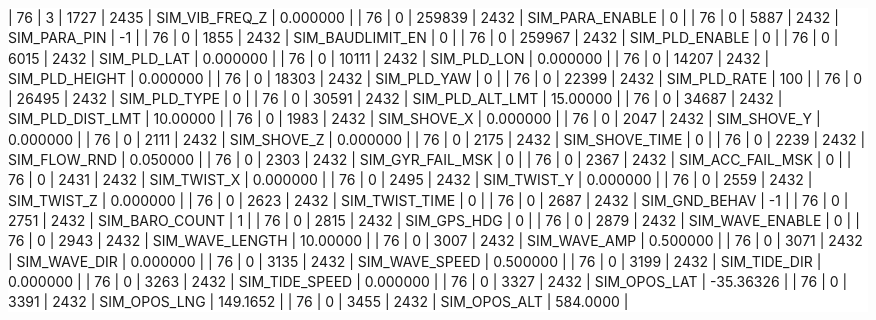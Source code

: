 |  76 |  3 |   1727 |  2435 | SIM_VIB_FREQ_Z   | 0.000000 |
|  76 |  0 | 259839 |  2432 | SIM_PARA_ENABLE  | 0 |
|  76 |  0 |   5887 |  2432 | SIM_PARA_PIN     | -1 |
|  76 |  0 |   1855 |  2432 | SIM_BAUDLIMIT_EN | 0 |
|  76 |  0 | 259967 |  2432 | SIM_PLD_ENABLE   | 0 |
|  76 |  0 |   6015 |  2432 | SIM_PLD_LAT      | 0.000000 |
|  76 |  0 |  10111 |  2432 | SIM_PLD_LON      | 0.000000 |
|  76 |  0 |  14207 |  2432 | SIM_PLD_HEIGHT   | 0.000000 |
|  76 |  0 |  18303 |  2432 | SIM_PLD_YAW      | 0 |
|  76 |  0 |  22399 |  2432 | SIM_PLD_RATE     | 100 |
|  76 |  0 |  26495 |  2432 | SIM_PLD_TYPE     | 0 |
|  76 |  0 |  30591 |  2432 | SIM_PLD_ALT_LMT  | 15.00000 |
|  76 |  0 |  34687 |  2432 | SIM_PLD_DIST_LMT | 10.00000 |
|  76 |  0 |   1983 |  2432 | SIM_SHOVE_X      | 0.000000 |
|  76 |  0 |   2047 |  2432 | SIM_SHOVE_Y      | 0.000000 |
|  76 |  0 |   2111 |  2432 | SIM_SHOVE_Z      | 0.000000 |
|  76 |  0 |   2175 |  2432 | SIM_SHOVE_TIME   | 0 |
|  76 |  0 |   2239 |  2432 | SIM_FLOW_RND     | 0.050000 |
|  76 |  0 |   2303 |  2432 | SIM_GYR_FAIL_MSK | 0 |
|  76 |  0 |   2367 |  2432 | SIM_ACC_FAIL_MSK | 0 |
|  76 |  0 |   2431 |  2432 | SIM_TWIST_X      | 0.000000 |
|  76 |  0 |   2495 |  2432 | SIM_TWIST_Y      | 0.000000 |
|  76 |  0 |   2559 |  2432 | SIM_TWIST_Z      | 0.000000 |
|  76 |  0 |   2623 |  2432 | SIM_TWIST_TIME   | 0 |
|  76 |  0 |   2687 |  2432 | SIM_GND_BEHAV    | -1 |
|  76 |  0 |   2751 |  2432 | SIM_BARO_COUNT   | 1 |
|  76 |  0 |   2815 |  2432 | SIM_GPS_HDG      | 0 |
|  76 |  0 |   2879 |  2432 | SIM_WAVE_ENABLE  | 0 |
|  76 |  0 |   2943 |  2432 | SIM_WAVE_LENGTH  | 10.00000 |
|  76 |  0 |   3007 |  2432 | SIM_WAVE_AMP     | 0.500000 |
|  76 |  0 |   3071 |  2432 | SIM_WAVE_DIR     | 0.000000 |
|  76 |  0 |   3135 |  2432 | SIM_WAVE_SPEED   | 0.500000 |
|  76 |  0 |   3199 |  2432 | SIM_TIDE_DIR     | 0.000000 |
|  76 |  0 |   3263 |  2432 | SIM_TIDE_SPEED   | 0.000000 |
|  76 |  0 |   3327 |  2432 | SIM_OPOS_LAT     | -35.36326 |
|  76 |  0 |   3391 |  2432 | SIM_OPOS_LNG     | 149.1652 |
|  76 |  0 |   3455 |  2432 | SIM_OPOS_ALT     | 584.0000 |